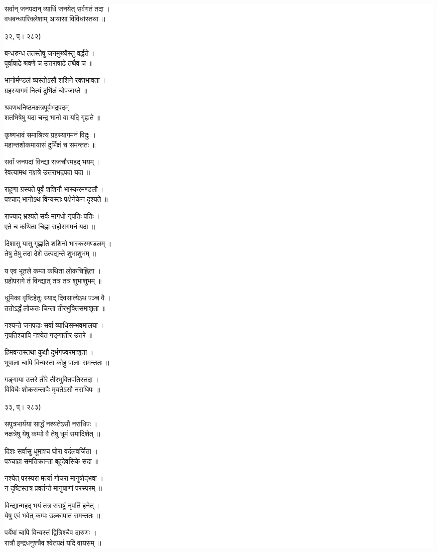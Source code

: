 सर्वान् जनपदान् व्याधिं जनयेत् सर्वगतं तदा ।  
वधबन्धपरिक्लेशाम् आयासां विविधांस्तथा ॥  
  
 ३२, प्। २८२)  
  
बन्धरुन्ध ततस्तेषु जनमुख्यैस्तु वर्द्धते ।  
पूर्वाषाढे श्रवणे च उत्तराषाढे तथैव च ॥  
  
भानोर्मण्डलं व्यस्तोऽसौ शशिने रक्तभावता ।  
ग्रहस्यागमं नित्यं दुर्भिक्षं चोपजाय्ते ॥  
  
श्रवणधनिष्ठनक्षत्रपूर्वभद्रपदम् ।  
शतभिषेषु यदा चन्द्र भानो वा यदि गृह्यते ॥  
  
कृष्णभावं समाश्रित्य ग्रहस्यागमनं विदुः ।  
महान्तशोकमायासं दुर्भिक्षं च समन्ततः ॥  
  
सर्वां जनपदां विन्द्या राजचौरमहद् भयम् ।  
रेवत्यामथ नक्षत्रे उत्तराभद्रपदा यदा ॥  
  
राहुणा ग्रस्यते पूर्वं शशिनौ भास्करमण्डलौ ।  
पश्चाद् भानोऽथ विन्यस्तः पक्षेनेकेन दृश्यते ॥  
  
राज्याद् भ्रश्यते सर्वः मागधो नृपतिः पतिः ।  
एते च कथिता चिह्ना राहोरागमनं यदा ॥  
  
दिशासु यासु गृह्णाति शशिनो भास्करमण्डलम् ।  
तेषु तेषु तदा देशे उत्पद्यन्ते शुभाशुभम् ॥  
  
य एव भूतले कम्पा कथिता लोकचिह्निता ।  
ग्रहोपरागे तं विन्द्यात् तत्र तत्र शुभाशुभम् ॥  
  
धूमिका वृष्टिहेतुः स्याद् दिवसात्येऽथ पञ्च वै ।  
ततोऽर्द्धं लोकतः चिन्ता तीरभुक्तिसमाशृता ॥  
  
नश्यन्ते जनपदाः सर्वा व्याधिसम्भवमालया ।  
नृपतिश्चापि नश्येत गङ्गातीर उत्तरे ॥  
  
हिमवन्तस्तथा कुक्षौ दुर्भगज्वरमाशृता ।  
भूपाला चापि विन्यस्ता कोहु पालाः समन्ततः ॥  
  
गङ्गाया उत्तरे तीरे तीरभुक्तिपतिस्तदा ।  
विविधैः शोकसन्तापैः मृयतेऽसौ नराधिपः ॥  
  
 ३३, प्। २८३)  
  
सपुत्रभार्यया सार्द्धं नश्यतेऽसौ नराधिपः ।  
नक्षत्रेषु येषु कम्पो वै तेषु धूमं समादिशेत् ॥  
  
दिशः सर्वासु धूमाश्च घोरा वर्दलवर्जिता ।  
पञ्चाहा समतिक्रान्ता बहुदेवसिके सदा ॥  
  
नश्येत् परस्परा मर्त्या गोचरा मानुषोद्भवा ।  
न दृष्टिस्तत्र प्रवर्तन्ते मानुषाणां परस्परम् ॥  
  
विन्द्यान्महद् भयं तत्र सराष्ट्रं नृपतिं हनेत् ।  
येषु एवं भवेत् कम्पः उल्कापात समन्ततः ॥  
  
पर्येषां चापि विन्यस्तं द्वित्रिश्चैव दारुणः ।  
रात्रौ इन्द्रधनुश्चैव श्वेतपक्षं यदि वायसम् ॥  
  